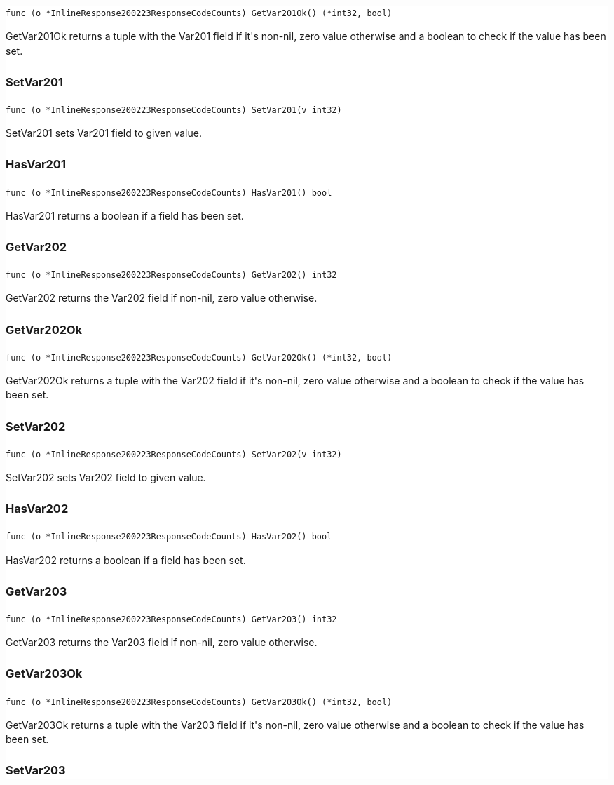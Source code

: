 `func (o *InlineResponse200223ResponseCodeCounts) GetVar201Ok() (*int32, bool)`

GetVar201Ok returns a tuple with the Var201 field if it's non-nil, zero value otherwise
and a boolean to check if the value has been set.

### SetVar201

`func (o *InlineResponse200223ResponseCodeCounts) SetVar201(v int32)`

SetVar201 sets Var201 field to given value.

### HasVar201

`func (o *InlineResponse200223ResponseCodeCounts) HasVar201() bool`

HasVar201 returns a boolean if a field has been set.

### GetVar202

`func (o *InlineResponse200223ResponseCodeCounts) GetVar202() int32`

GetVar202 returns the Var202 field if non-nil, zero value otherwise.

### GetVar202Ok

`func (o *InlineResponse200223ResponseCodeCounts) GetVar202Ok() (*int32, bool)`

GetVar202Ok returns a tuple with the Var202 field if it's non-nil, zero value otherwise
and a boolean to check if the value has been set.

### SetVar202

`func (o *InlineResponse200223ResponseCodeCounts) SetVar202(v int32)`

SetVar202 sets Var202 field to given value.

### HasVar202

`func (o *InlineResponse200223ResponseCodeCounts) HasVar202() bool`

HasVar202 returns a boolean if a field has been set.

### GetVar203

`func (o *InlineResponse200223ResponseCodeCounts) GetVar203() int32`

GetVar203 returns the Var203 field if non-nil, zero value otherwise.

### GetVar203Ok

`func (o *InlineResponse200223ResponseCodeCounts) GetVar203Ok() (*int32, bool)`

GetVar203Ok returns a tuple with the Var203 field if it's non-nil, zero value otherwise
and a boolean to check if the value has been set.

### SetVar203
